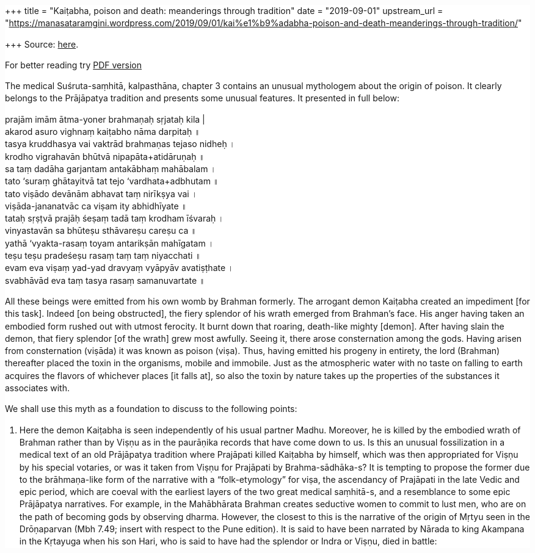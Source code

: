 +++
title = "Kaiṭabha, poison and death: meanderings through tradition"
date = "2019-09-01"
upstream_url = "https://manasataramgini.wordpress.com/2019/09/01/kai%e1%b9%adabha-poison-and-death-meanderings-through-tradition/"

+++
Source: [here](https://manasataramgini.wordpress.com/2019/09/01/kai%e1%b9%adabha-poison-and-death-meanderings-through-tradition/).

For better reading try [PDF version](https://manasataramgini.files.wordpress.com/2019/09/prajapati_poison.pdf)

The medical Suśruta-saṃhitā, kalpasthāna, chapter 3 contains an unusual mythologem about the origin of poison. It clearly belongs to the Prājāpatya tradition and presents some unusual features. It presented in full below:

prajām imām ātma-yoner brahmaṇaḥ sṛjataḥ kila \|  
akarod asuro vighnaṃ kaiṭabho nāma darpitaḥ ॥  
tasya kruddhasya vai vaktrād brahmaṇas tejaso nidheḥ ।  
krodho vigrahavān bhūtvā nipapāta+atidāruṇaḥ ॥  
sa taṃ dadāha garjantam antakābhaṃ mahābalam ।  
tato ‘suraṃ ghātayitvā tat tejo ‘vardhata+adbhutam ॥  
tato viṣādo devānām abhavat taṃ nirīkṣya vai ।  
viṣāda-jananatvāc ca viṣam ity abhidhīyate ॥  
tataḥ sṛṣṭvā prajāḥ śeṣaṃ tadā taṃ krodham īśvaraḥ ।  
vinyastavān sa bhūteṣu sthāvareṣu careṣu ca ॥  
yathā ‘vyakta-rasaṃ toyam antarikṣān mahīgatam ।  
teṣu teṣu pradeśeṣu rasaṃ taṃ taṃ niyacchati ॥  
evam eva viṣaṃ yad-yad dravyaṃ vyāpyāv avatiṣṭhate ।  
svabhāvād eva taṃ tasya rasaṃ samanuvartate ॥

All these beings were emitted from his own womb by Brahman formerly. The arrogant demon Kaiṭabha created an impediment \[for this task\]. Indeed \[on being obstructed\], the fiery splendor of his wrath emerged from Brahman’s face. His anger having taken an embodied form rushed out with utmost ferocity. It burnt down that roaring, death-like mighty \[demon\]. After having slain the demon, that fiery splendor \[of the wrath\] grew most awfully. Seeing it, there arose consternation among the gods. Having arisen from consternation (viṣāda) it was known as poison (viṣa). Thus, having emitted his progeny in entirety, the lord
(Brahman) thereafter placed the toxin in the organisms, mobile and
immobile. Just as the atmospheric water with no taste on falling to earth acquires the flavors of whichever places \[it falls at\], so also the toxin by nature takes up the properties of the substances it associates with.

We shall use this myth as a foundation to discuss to the following points:  
1) Here the demon Kaiṭabha is seen independently of his usual partner Madhu. Moreover, he is killed by the embodied wrath of Brahman rather than by Viṣṇu as in the paurāṇika records that have come down to us. Is this an unusual fossilization in a medical text of an old Prājāpatya tradition where Prajāpati killed Kaiṭabha by himself, which was then appropriated for Viṣṇu by his special votaries, or was it taken from Viṣṇu for Prajāpati by Brahma-sādhāka-s? It is tempting to propose the former due to the brāhmaṇa-like form of the narrative with a “folk-etymology” for viṣa, the ascendancy of Prajāpati in the late Vedic and epic period, which are coeval with the earliest layers of the two great medical saṃhitā-s, and a resemblance to some epic Prājāpatya narratives. For example, in the Mahābhārata Brahman creates seductive women to commit to lust men, who are on the path of becoming gods by observing dharma. However, the closest to this is the narrative of the origin of Mṛtyu seen in the Drōṇaparvan (Mbh 7.49; insert with respect to the Pune edition). It is said to have been narrated by Nārada to king Akampana in the Kṛtayuga when his son Hari, who is said to have had the splendor or Indra or Viṣṇu, died in battle:
